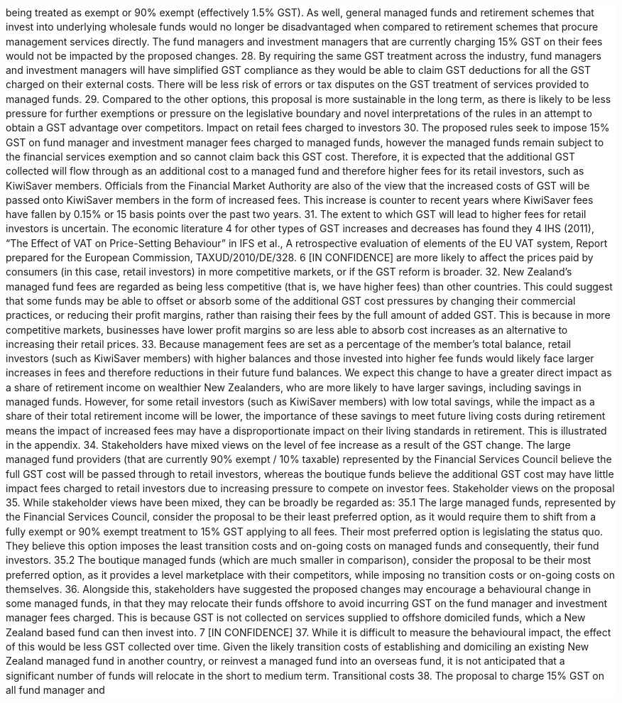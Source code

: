 being treated as exempt or 90% exempt (effectively 1.5% GST). As well, general managed funds and retirement schemes that invest into underlying wholesale funds would no longer be disadvantaged when compared to retirement schemes that procure management services directly. The fund managers and investment managers that are currently charging 15% GST on their fees would not be impacted by the proposed changes. 28. By requiring the same GST treatment across the industry, fund managers and investment managers will have simplified GST compliance as they would be able to claim GST deductions for all the GST charged on their external costs. There will be less risk of errors or tax disputes on the GST treatment of services provided to managed funds. 29. Compared to the other options, this proposal is more sustainable in the long term, as there is likely to be less pressure for further exemptions or pressure on the legislative boundary and novel interpretations of the rules in an attempt to obtain a GST advantage over competitors. Impact on retail fees charged to investors 30. The proposed rules seek to impose 15% GST on fund manager and investment manager fees charged to managed funds, however the managed funds remain subject to the financial services exemption and so cannot claim back this GST cost. Therefore, it is expected that the additional GST collected will flow through as an additional cost to a managed fund and therefore higher fees for its retail investors, such as KiwiSaver members. Officials from the Financial Market Authority are also of the view that the increased costs of GST will be passed onto KiwiSaver members in the form of increased fees. This increase is counter to recent years where KiwiSaver fees have fallen by 0.15% or 15 basis points over the past two years. 31. The extent to which GST will lead to higher fees for retail investors is uncertain. The economic literature 4 for other types of GST increases and decreases has found they 4 IHS (2011), “The Effect of VAT on Price-Setting Behaviour” in IFS et al., A retrospective evaluation of elements of the EU VAT system, Report prepared for the European Commission, TAXUD/2010/DE/328. 6 \[IN CONFIDENCE\] are more likely to affect the prices paid by consumers (in this case, retail investors) in more competitive markets, or if the GST reform is broader. 32. New Zealand’s managed fund fees are regarded as being less competitive (that is, we have higher fees) than other countries. This could suggest that some funds may be able to offset or absorb some of the additional GST cost pressures by changing their commercial practices, or reducing their profit margins, rather than raising their fees by the full amount of added GST. This is because in more competitive markets, businesses have lower profit margins so are less able to absorb cost increases as an alternative to increasing their retail prices. 33. Because management fees are set as a percentage of the member’s total balance, retail investors (such as KiwiSaver members) with higher balances and those invested into higher fee funds would likely face larger increases in fees and therefore reductions in their future fund balances. We expect this change to have a greater direct impact as a share of retirement income on wealthier New Zealanders, who are more likely to have larger savings, including savings in managed funds. However, for some retail investors (such as KiwiSaver members) with low total savings, while the impact as a share of their total retirement income will be lower, the importance of these savings to meet future living costs during retirement means the impact of increased fees may have a disproportionate impact on their living standards in retirement. This is illustrated in the appendix. 34. Stakeholders have mixed views on the level of fee increase as a result of the GST change. The large managed fund providers (that are currently 90% exempt / 10% taxable) represented by the Financial Services Council believe the full GST cost will be passed through to retail investors, whereas the boutique funds believe the additional GST cost may have little impact fees charged to retail investors due to increasing pressure to compete on investor fees. Stakeholder views on the proposal 35. While stakeholder views have been mixed, they can be broadly be regarded as: 35.1 The large managed funds, represented by the Financial Services Council, consider the proposal to be their least preferred option, as it would require them to shift from a fully exempt or 90% exempt treatment to 15% GST applying to all fees. Their most preferred option is legislating the status quo. They believe this option imposes the least transition costs and on-going costs on managed funds and consequently, their fund investors. 35.2 The boutique managed funds (which are much smaller in comparison), consider the proposal to be their most preferred option, as it provides a level marketplace with their competitors, while imposing no transition costs or on-going costs on themselves. 36. Alongside this, stakeholders have suggested the proposed changes may encourage a behavioural change in some managed funds, in that they may relocate their funds offshore to avoid incurring GST on the fund manager and investment manager fees charged. This is because GST is not collected on services supplied to offshore domiciled funds, which a New Zealand based fund can then invest into. 7 \[IN CONFIDENCE\] 37. While it is difficult to measure the behavioural impact, the effect of this would be less GST collected over time. Given the likely transition costs of establishing and domiciling an existing New Zealand managed fund in another country, or reinvest a managed fund into an overseas fund, it is not anticipated that a significant number of funds will relocate in the short to medium term. Transitional costs 38. The proposal to charge 15% GST on all fund manager and